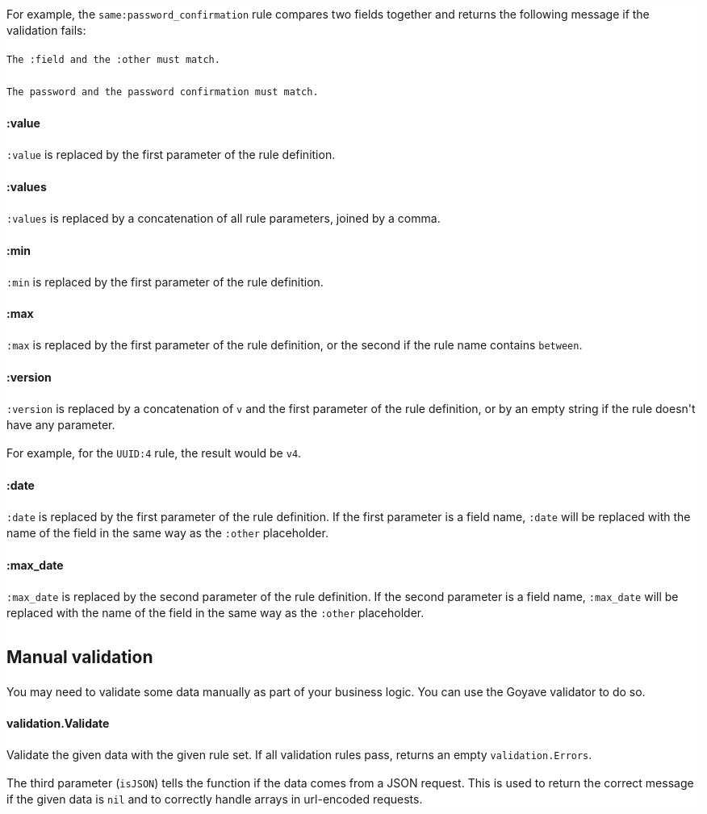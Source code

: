 For example, the `same:password_confirmation` rule compares two fields together and returns the following message if the validation fails: 
```
The :field and the :other must match.

The password and the password confirmation must match.
```

#### :value

`:value` is replaced by the first parameter of the rule definition.

#### :values

`:values` is replaced by a concatenation of all rule parameters, joined by a comma.

#### :min

`:min` is replaced by the first parameter of the rule definition.

#### :max

`:max` is replaced by the first parameter of the rule definition, or the second if the rule name contains `between`.

#### :version

`:version` is replaced by a concatenation of `v` and the first parameter of the rule definition, or by an empty string if the rule doesn't have any parameter.

For example, for the `UUID:4` rule, the result would be `v4`.

#### :date

`:date` is replaced by the first parameter of the rule definition. If the first parameter is a field name, `:date` will be replaced with the name of the field in the same way as the `:other` placeholder.

#### :max_date

`:max_date` is replaced by the second parameter of the rule definition. If the second parameter is a field name, `:max_date` will be replaced with the name of the field in the same way as the `:other` placeholder.

## Manual validation

<p><Badge text="Since v2.1.0"/></p>

You may need to validate some data manually as part of your business logic. You can use the Goyave validator to do so.

#### validation.Validate

Validate the given data with the given rule set. If all validation rules pass, returns an empty `validation.Errors`.

The third parameter (`isJSON`) tells the function if the data comes from a JSON request. This is used to return the correct message if the given data is `nil` and to correctly handle arrays in url-encoded requests.
